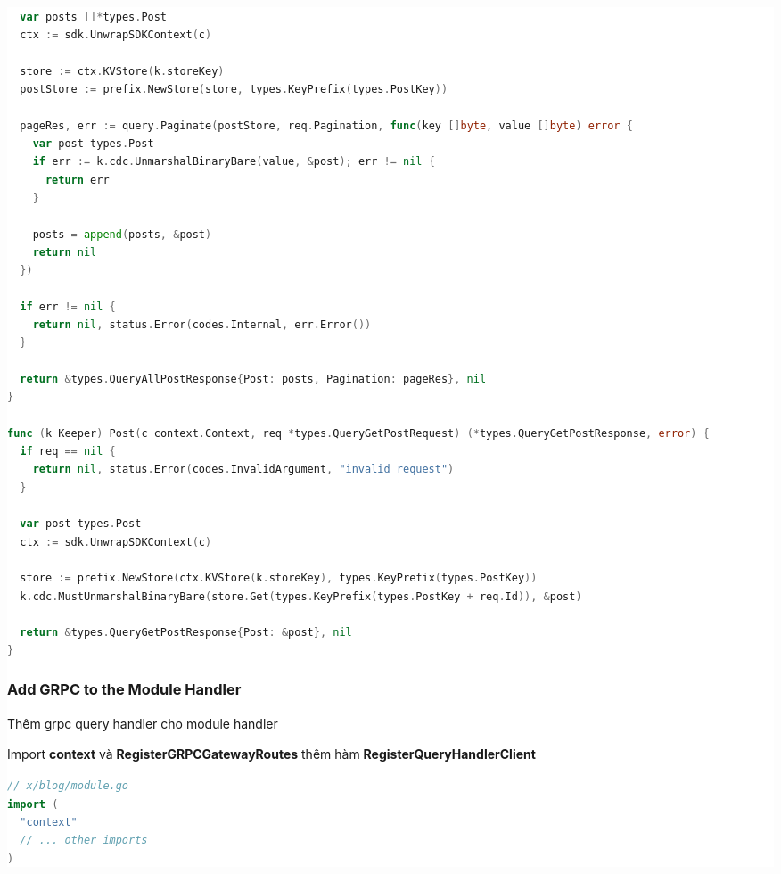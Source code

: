 ```go
  var posts []*types.Post
  ctx := sdk.UnwrapSDKContext(c)

  store := ctx.KVStore(k.storeKey)
  postStore := prefix.NewStore(store, types.KeyPrefix(types.PostKey))

  pageRes, err := query.Paginate(postStore, req.Pagination, func(key []byte, value []byte) error {
    var post types.Post
    if err := k.cdc.UnmarshalBinaryBare(value, &post); err != nil {
      return err
    }

    posts = append(posts, &post)
    return nil
  })

  if err != nil {
    return nil, status.Error(codes.Internal, err.Error())
  }

  return &types.QueryAllPostResponse{Post: posts, Pagination: pageRes}, nil
}

func (k Keeper) Post(c context.Context, req *types.QueryGetPostRequest) (*types.QueryGetPostResponse, error) {
  if req == nil {
    return nil, status.Error(codes.InvalidArgument, "invalid request")
  }

  var post types.Post
  ctx := sdk.UnwrapSDKContext(c)

  store := prefix.NewStore(ctx.KVStore(k.storeKey), types.KeyPrefix(types.PostKey))
  k.cdc.MustUnmarshalBinaryBare(store.Get(types.KeyPrefix(types.PostKey + req.Id)), &post)

  return &types.QueryGetPostResponse{Post: &post}, nil
}
```

### Add GRPC to the Module Handler

Thêm grpc query handler cho module handler

Import **context** và **RegisterGRPCGatewayRoutes** thêm hàm **RegisterQueryHandlerClient**

```go
// x/blog/module.go
import (
  "context"
  // ... other imports
)
```
